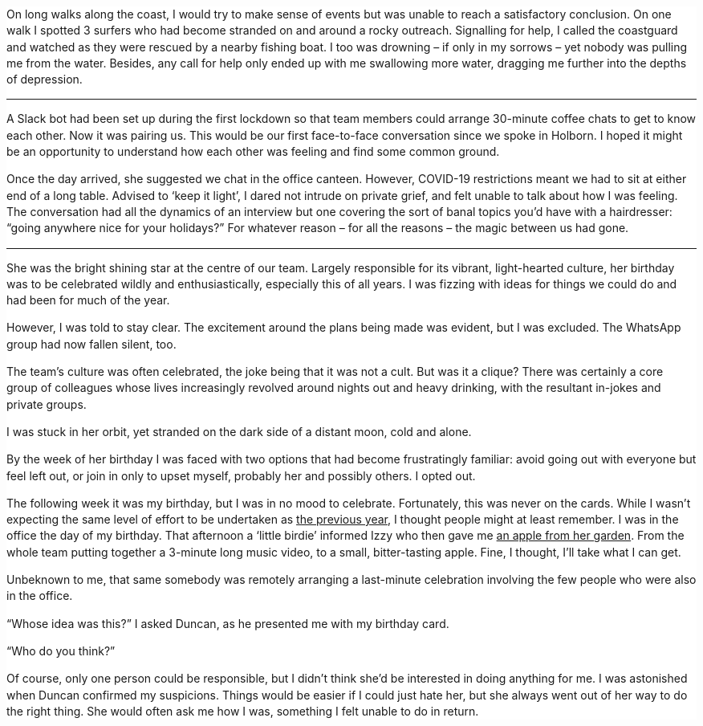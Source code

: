 On long walks along the coast, I would try to make sense of events but was unable to reach a satisfactory conclusion. On one walk I spotted 3 surfers who had become stranded on and around a rocky outreach. Signalling for help, I called the coastguard and watched as they were rescued by a nearby fishing boat. I too was drowning – if only in my sorrows – yet nobody was pulling me from the water. Besides, any call for help only ended up with me swallowing more water, dragging me further into the depths of depression.

***

A Slack bot had been set up during the first lockdown so that team members could arrange 30-minute coffee chats to get to know each other. Now it was pairing us. This would be our first face-to-face conversation since we spoke in Holborn. I hoped it might be an opportunity to understand how each other was feeling and find some common ground.

Once the day arrived, she suggested we chat in the office canteen. However, COVID-19 restrictions meant we had to sit at either end of a long table. Advised to ‘keep it light’, I dared not intrude on private grief, and felt unable to talk about how I was feeling. The conversation had all the dynamics of an interview but one covering the sort of banal topics you’d have with a hairdresser: “going anywhere nice for your holidays?” For whatever reason – for all the reasons – the magic between us had gone.

***

She was the bright shining star at the centre of our team. Largely responsible for its vibrant, light-hearted culture, her birthday was to be celebrated wildly and enthusiastically, especially this of all years. I was fizzing with ideas for things we could do and had been for much of the year.

However, I was told to stay clear. The excitement around the plans being made was evident, but I was excluded. The WhatsApp group had now fallen silent, too.

The team’s culture was often celebrated, the joke being that it was not a cult. But was it a clique? There was certainly a core group of colleagues whose lives increasingly revolved around nights out and heavy drinking, with the resultant in-jokes and private groups.

I was stuck in her orbit, yet stranded on the dark side of a distant moon, cold and alone.

By the week of her birthday I was faced with two options that had become frustratingly familiar: avoid going out with everyone but feel left out, or join in only to upset myself, probably her and possibly others. I opted out.

The following week it was my birthday, but I was in no mood to celebrate. Fortunately, this was never on the cards. While I wasn’t expecting the same level of effort to be undertaken as [the previous year][4], I thought people might at least remember. I was in the office the day of my birthday. That afternoon a ‘little birdie’ informed Izzy who then gave me [an apple from her garden][5]. From the whole team putting together a 3-minute long music video, to a small, bitter-tasting apple. Fine, I thought, I’ll take what I can get.

Unbeknown to me, that same somebody was remotely arranging a last-minute celebration involving the few people who were also in the office.

“Whose idea was this?” I asked Duncan, as he presented me with my birthday card.

“Who do you think?”

Of course, only one person could be responsible, but I didn’t think she’d be interested in doing anything for me. I was astonished when Duncan confirmed my suspicions. Things would be easier if I could just hate her, but she always went out of her way to do the right thing. She would often ask me how I was, something I felt unable to do in return.


[1]: /articles/2021/01/2020_in_review/
[2]: /articles/2021/06/low/
[3]: /photos/1623964757/
[4]: /articles/2020/08/angels/
[5]: /photos/1629222649/